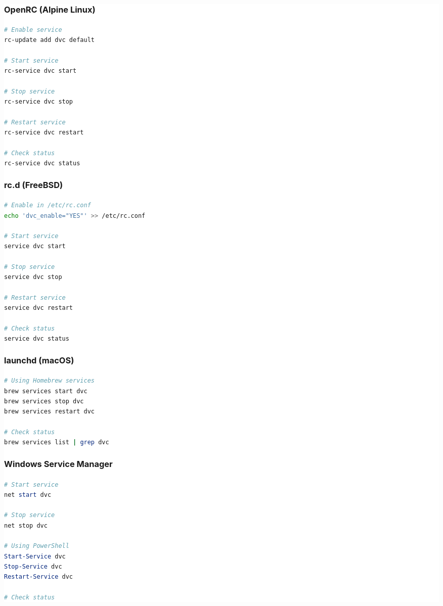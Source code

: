 ### OpenRC (Alpine Linux)

```bash
# Enable service
rc-update add dvc default

# Start service
rc-service dvc start

# Stop service
rc-service dvc stop

# Restart service
rc-service dvc restart

# Check status
rc-service dvc status
```

### rc.d (FreeBSD)

```bash
# Enable in /etc/rc.conf
echo 'dvc_enable="YES"' >> /etc/rc.conf

# Start service
service dvc start

# Stop service
service dvc stop

# Restart service
service dvc restart

# Check status
service dvc status
```

### launchd (macOS)

```bash
# Using Homebrew services
brew services start dvc
brew services stop dvc
brew services restart dvc

# Check status
brew services list | grep dvc
```

### Windows Service Manager

```powershell
# Start service
net start dvc

# Stop service
net stop dvc

# Using PowerShell
Start-Service dvc
Stop-Service dvc
Restart-Service dvc

# Check status
```